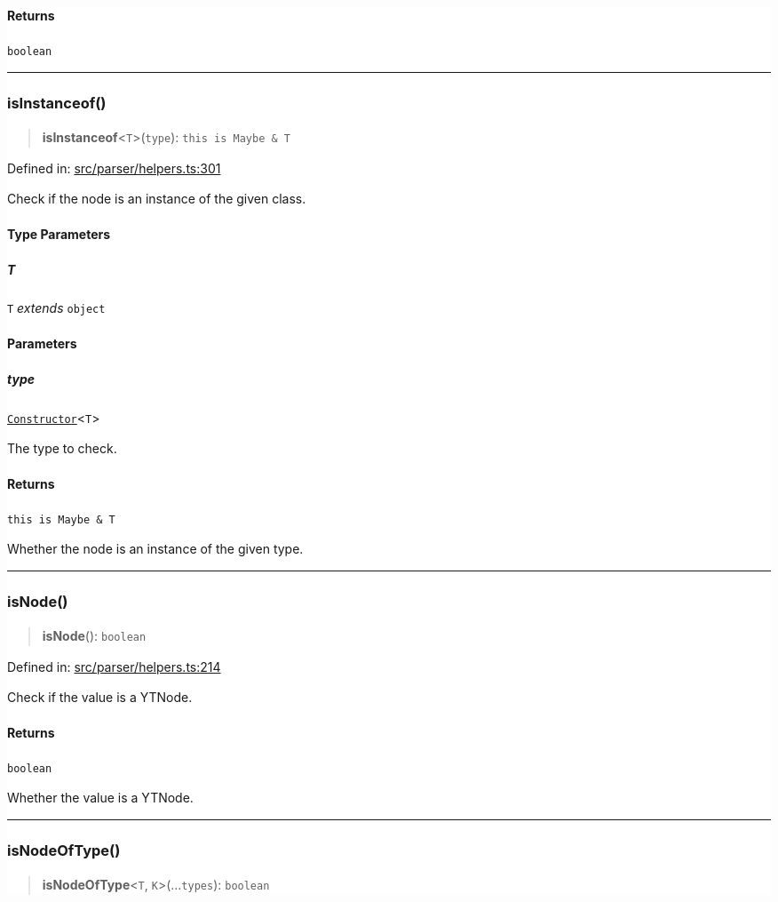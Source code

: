 #### Returns

`boolean`

***

### isInstanceof()

> **isInstanceof**\<`T`\>(`type`): `this is Maybe & T`

Defined in: [src/parser/helpers.ts:301](https://github.com/LuanRT/YouTube.js/blob/0733f60b57877f6b8b87dfd5cc6195b5085f5c09/src/parser/helpers.ts#L301)

Check if the node is an instance of the given class.

#### Type Parameters

##### T

`T` *extends* `object`

#### Parameters

##### type

[`Constructor`](../interfaces/Constructor.md)\<`T`\>

The type to check.

#### Returns

`this is Maybe & T`

Whether the node is an instance of the given type.

***

### isNode()

> **isNode**(): `boolean`

Defined in: [src/parser/helpers.ts:214](https://github.com/LuanRT/YouTube.js/blob/0733f60b57877f6b8b87dfd5cc6195b5085f5c09/src/parser/helpers.ts#L214)

Check if the value is a YTNode.

#### Returns

`boolean`

Whether the value is a YTNode.

***

### isNodeOfType()

> **isNodeOfType**\<`T`, `K`\>(...`types`): `boolean`
